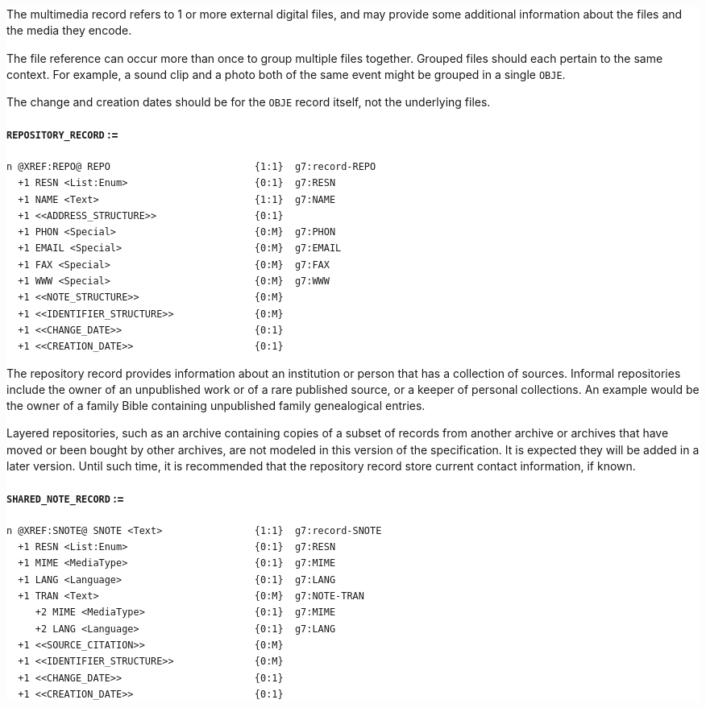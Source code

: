 The multimedia record refers to 1 or more external digital files, and may provide some additional information about the files and the media they encode.

The file reference can occur more than once to group multiple files together. Grouped files should each pertain to the same context. For example, a sound clip and a photo both of the same event might be grouped in a single `OBJE`.

The change and creation dates should be for the `OBJE` record itself,
not the underlying files.



#### `REPOSITORY_RECORD` :=

```gedstruct
n @XREF:REPO@ REPO                         {1:1}  g7:record-REPO
  +1 RESN <List:Enum>                      {0:1}  g7:RESN
  +1 NAME <Text>                           {1:1}  g7:NAME
  +1 <<ADDRESS_STRUCTURE>>                 {0:1}
  +1 PHON <Special>                        {0:M}  g7:PHON
  +1 EMAIL <Special>                       {0:M}  g7:EMAIL
  +1 FAX <Special>                         {0:M}  g7:FAX
  +1 WWW <Special>                         {0:M}  g7:WWW
  +1 <<NOTE_STRUCTURE>>                    {0:M}
  +1 <<IDENTIFIER_STRUCTURE>>              {0:M}
  +1 <<CHANGE_DATE>>                       {0:1}
  +1 <<CREATION_DATE>>                     {0:1}
```

The repository record provides information about an institution or person that has a collection of sources.
Informal repositories include the owner of an unpublished work or of a rare published source, or a keeper of personal collections.
An example would be the owner of a family Bible containing unpublished family genealogical entries.

Layered repositories, such as an archive containing copies of a subset of records from another archive or archives that have moved or been bought by other archives, are not modeled in this version of the specification.
It is expected they will be added in a later version.
Until such time, it is recommended that the repository record store current contact information, if known.


#### `SHARED_NOTE_RECORD` :=

```gedstruct
n @XREF:SNOTE@ SNOTE <Text>                {1:1}  g7:record-SNOTE
  +1 RESN <List:Enum>                      {0:1}  g7:RESN
  +1 MIME <MediaType>                      {0:1}  g7:MIME
  +1 LANG <Language>                       {0:1}  g7:LANG
  +1 TRAN <Text>                           {0:M}  g7:NOTE-TRAN
     +2 MIME <MediaType>                   {0:1}  g7:MIME
     +2 LANG <Language>                    {0:1}  g7:LANG
  +1 <<SOURCE_CITATION>>                   {0:M}
  +1 <<IDENTIFIER_STRUCTURE>>              {0:M}
  +1 <<CHANGE_DATE>>                       {0:1}
  +1 <<CREATION_DATE>>                     {0:1}
```
